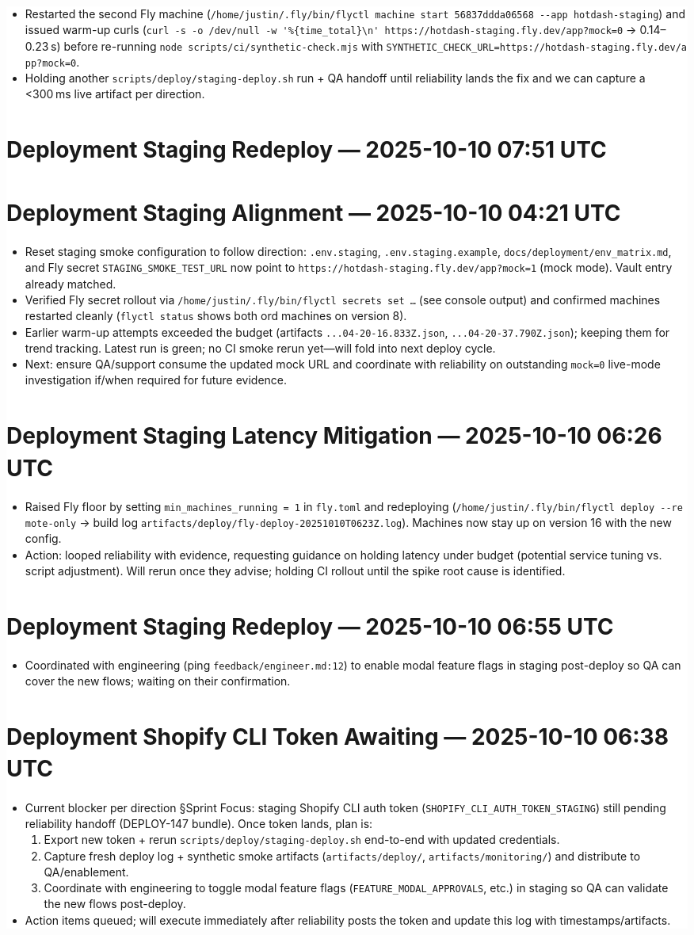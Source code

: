 - Restarted the second Fly machine (`/home/justin/.fly/bin/flyctl machine start 56837ddda06568 --app hotdash-staging`) and issued warm-up curls (`curl -s -o /dev/null -w '%{time_total}\n' https://hotdash-staging.fly.dev/app?mock=0` → 0.14–0.23 s) before re-running `node scripts/ci/synthetic-check.mjs` with `SYNTHETIC_CHECK_URL=https://hotdash-staging.fly.dev/app?mock=0`.
- Holding another `scripts/deploy/staging-deploy.sh` run + QA handoff until reliability lands the fix and we can capture a <300 ms live artifact per direction.

# Deployment Staging Redeploy — 2025-10-10 07:51 UTC

# Deployment Staging Alignment — 2025-10-10 04:21 UTC

- Reset staging smoke configuration to follow direction: `.env.staging`, `.env.staging.example`, `docs/deployment/env_matrix.md`, and Fly secret `STAGING_SMOKE_TEST_URL` now point to `https://hotdash-staging.fly.dev/app?mock=1` (mock mode). Vault entry already matched.
- Verified Fly secret rollout via `/home/justin/.fly/bin/flyctl secrets set …` (see console output) and confirmed machines restarted cleanly (`flyctl status` shows both ord machines on version 8).
- Earlier warm-up attempts exceeded the budget (artifacts `...04-20-16.833Z.json`, `...04-20-37.790Z.json`); keeping them for trend tracking. Latest run is green; no CI smoke rerun yet—will fold into next deploy cycle.
- Next: ensure QA/support consume the updated mock URL and coordinate with reliability on outstanding `mock=0` live-mode investigation if/when required for future evidence.

# Deployment Staging Latency Mitigation — 2025-10-10 06:26 UTC

- Raised Fly floor by setting `min_machines_running = 1` in `fly.toml` and redeploying (`/home/justin/.fly/bin/flyctl deploy --remote-only` → build log `artifacts/deploy/fly-deploy-20251010T0623Z.log`). Machines now stay up on version 16 with the new config.
- Action: looped reliability with evidence, requesting guidance on holding latency under budget (potential service tuning vs. script adjustment). Will rerun once they advise; holding CI rollout until the spike root cause is identified.

# Deployment Staging Redeploy — 2025-10-10 06:55 UTC

- Coordinated with engineering (ping `feedback/engineer.md:12`) to enable modal feature flags in staging post-deploy so QA can cover the new flows; waiting on their confirmation.

# Deployment Shopify CLI Token Awaiting — 2025-10-10 06:38 UTC

- Current blocker per direction §Sprint Focus: staging Shopify CLI auth token (`SHOPIFY_CLI_AUTH_TOKEN_STAGING`) still pending reliability handoff (DEPLOY-147 bundle). Once token lands, plan is:
  1. Export new token + rerun `scripts/deploy/staging-deploy.sh` end-to-end with updated credentials.
  2. Capture fresh deploy log + synthetic smoke artifacts (`artifacts/deploy/`, `artifacts/monitoring/`) and distribute to QA/enablement.
  3. Coordinate with engineering to toggle modal feature flags (`FEATURE_MODAL_APPROVALS`, etc.) in staging so QA can validate the new flows post-deploy.
- Action items queued; will execute immediately after reliability posts the token and update this log with timestamps/artifacts.
